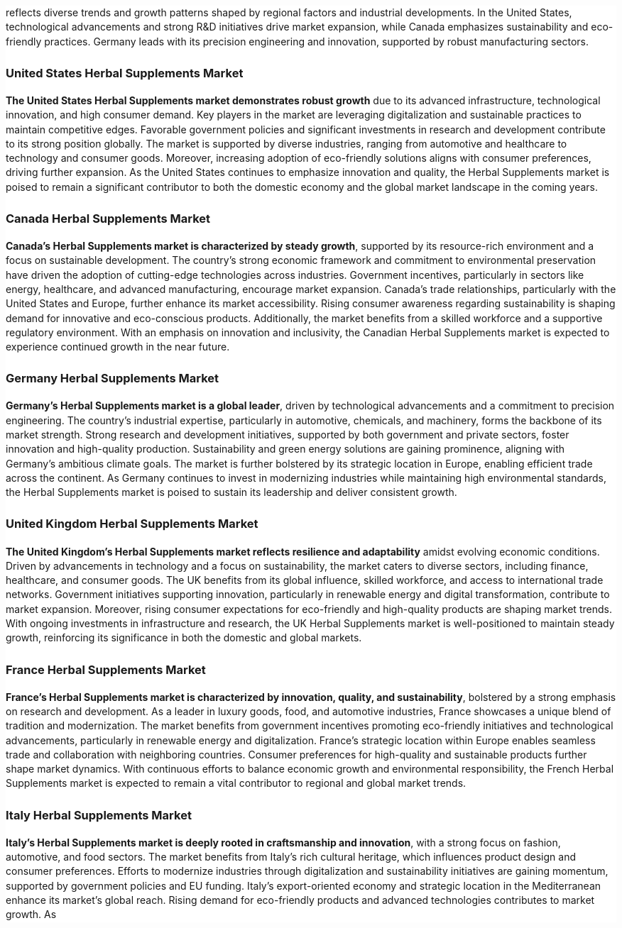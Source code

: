 reflects diverse trends and growth patterns shaped by regional factors and industrial developments. In the United States, technological advancements and strong R&amp;D initiatives drive market expansion, while Canada emphasizes sustainability and eco-friendly practices. Germany leads with its precision engineering and innovation, supported by robust manufacturing sectors.</span></em></p></blockquote><h3><strong>United States Herbal Supplements Market</strong></h3><p><strong>The United States Herbal Supplements market demonstrates robust growth</strong> due to its advanced infrastructure, technological innovation, and high consumer demand. Key players in the market are leveraging digitalization and sustainable practices to maintain competitive edges. Favorable government policies and significant investments in research and development contribute to its strong position globally. The market is supported by diverse industries, ranging from automotive and healthcare to technology and consumer goods. Moreover, increasing adoption of eco-friendly solutions aligns with consumer preferences, driving further expansion. As the United States continues to emphasize innovation and quality, the Herbal Supplements market is poised to remain a significant contributor to both the domestic economy and the global market landscape in the coming years.</p><h3><strong>Canada Herbal Supplements Market</strong></h3><p><strong>Canada&rsquo;s Herbal Supplements market is characterized by steady growth</strong>, supported by its resource-rich environment and a focus on sustainable development. The country&rsquo;s strong economic framework and commitment to environmental preservation have driven the adoption of cutting-edge technologies across industries. Government incentives, particularly in sectors like energy, healthcare, and advanced manufacturing, encourage market expansion. Canada&rsquo;s trade relationships, particularly with the United States and Europe, further enhance its market accessibility. Rising consumer awareness regarding sustainability is shaping demand for innovative and eco-conscious products. Additionally, the market benefits from a skilled workforce and a supportive regulatory environment. With an emphasis on innovation and inclusivity, the Canadian Herbal Supplements market is expected to experience continued growth in the near future.</p><h3><strong>Germany Herbal Supplements Market</strong></h3><p><strong>Germany&rsquo;s Herbal Supplements market is a global leader</strong>, driven by technological advancements and a commitment to precision engineering. The country&rsquo;s industrial expertise, particularly in automotive, chemicals, and machinery, forms the backbone of its market strength. Strong research and development initiatives, supported by both government and private sectors, foster innovation and high-quality production. Sustainability and green energy solutions are gaining prominence, aligning with Germany&rsquo;s ambitious climate goals. The market is further bolstered by its strategic location in Europe, enabling efficient trade across the continent. As Germany continues to invest in modernizing industries while maintaining high environmental standards, the Herbal Supplements market is poised to sustain its leadership and deliver consistent growth.</p><h3><strong>United Kingdom Herbal Supplements Market</strong></h3><p><strong>The United Kingdom&rsquo;s Herbal Supplements market reflects resilience and adaptability</strong> amidst evolving economic conditions. Driven by advancements in technology and a focus on sustainability, the market caters to diverse sectors, including finance, healthcare, and consumer goods. The UK benefits from its global influence, skilled workforce, and access to international trade networks. Government initiatives supporting innovation, particularly in renewable energy and digital transformation, contribute to market expansion. Moreover, rising consumer expectations for eco-friendly and high-quality products are shaping market trends. With ongoing investments in infrastructure and research, the UK Herbal Supplements market is well-positioned to maintain steady growth, reinforcing its significance in both the domestic and global markets.</p><h3><strong>France Herbal Supplements Market</strong></h3><p><strong>France&rsquo;s Herbal Supplements market is characterized by innovation, quality, and sustainability</strong>, bolstered by a strong emphasis on research and development. As a leader in luxury goods, food, and automotive industries, France showcases a unique blend of tradition and modernization. The market benefits from government incentives promoting eco-friendly initiatives and technological advancements, particularly in renewable energy and digitalization. France&rsquo;s strategic location within Europe enables seamless trade and collaboration with neighboring countries. Consumer preferences for high-quality and sustainable products further shape market dynamics. With continuous efforts to balance economic growth and environmental responsibility, the French Herbal Supplements market is expected to remain a vital contributor to regional and global market trends.</p><h3><strong>Italy Herbal Supplements Market</strong></h3><p><strong>Italy&rsquo;s Herbal Supplements market is deeply rooted in craftsmanship and innovation</strong>, with a strong focus on fashion, automotive, and food sectors. The market benefits from Italy&rsquo;s rich cultural heritage, which influences product design and consumer preferences. Efforts to modernize industries through digitalization and sustainability initiatives are gaining momentum, supported by government policies and EU funding. Italy&rsquo;s export-oriented economy and strategic location in the Mediterranean enhance its market&rsquo;s global reach. Rising demand for eco-friendly products and advanced technologies contributes to market growth. As